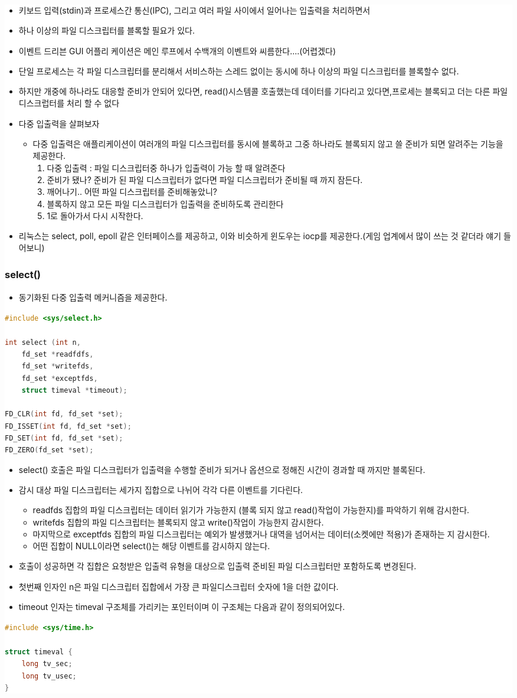- 키보드 입력(stdin)과 프로세스간 통신(IPC), 그리고 여러 파일 사이에서 일어나는 입출력을 처리하면서
- 하나 이상의 파일 디스크립터를 블록할 필요가 있다.
- 이벤트 드리븐 GUI 어플리 케이션은 메인 루프에서 수백개의 이벤트와 씨름한다....(어렵겠다)
- 단일 프로세스는 각 파일 디스크립터를 분리해서 서비스하는 스레드 없이는 동시에 하나 이상의 파일 디스크립터를 블록할수 없다.
- 하지만 개중에 하나라도 대응할 준비가 안되어 있다면, read()시스템콜 호출했는데 데이터를 기다리고 있다면,프로세는 블록되고 더는 다른 파일 디스크럽터를 처리 할 수 없다

- 다중 입출력을 살펴보자
    - 다중 입출력은 애플리케이션이 여러개의 파일 디스크립터를 동시에 블록하고 그중 하나라도 블록되지 않고 쓸 준비가 되면 알려주는 기능을 제공한다.
        1. 다중 입출력 : 파일 디스크립터중 하나가 입출력이 가능 할 때 알려준다
        2. 준비가 됐나? 준비가 된 파일 디스크립터가 없다면 파일 디스크립터가 준비될 때 까지 잠든다.
        3. 깨어나기.. 어떤 파일 디스크립터를 준비해놓았니?
        4. 블록하지 않고 모든 파일 디스크립터가 입출력을 준비하도록 관리한다
        5. 1로 돌아가서 다시 시작한다.

- 리눅스는 select, poll, epoll 같은 인터페이스를 제공하고, 이와 비슷하게 윈도우는 iocp를 제공한다.(게임 업계에서 많이 쓰는 것 같더라 얘기 들어보니)

### select()
- 동기화된 다중 입출력 메커니즘을 제공한다.

```c
#include <sys/select.h>

int select (int n, 
    fd_set *readfdfs,
    fd_set *writefds,
    fd_set *exceptfds,
    struct timeval *timeout);

FD_CLR(int fd, fd_set *set);
FD_ISSET(int fd, fd_set *set);
FD_SET(int fd, fd_set *set);
FD_ZERO(fd_set *set);
```

- select() 호출은 파일 디스크립터가 입출력을 수행할 준비가 되거나 옵션으로 정해진 시간이 경과할 때 까지만 블록된다.

- 감시 대상 파일 디스크립터는 세가지 집합으로 나뉘어 각각 다른 이벤트를 기다린다.
    - readfds 집합의 파일 디스크립터는 데이터 읽기가 가능한지 (블록 되지 않고 read()작업이 가능한지)를 파악하기 위해 감시한다.
    - writefds 집합의 파일 디스크립터는 블록되지 않고 write()작업이 가능한지 감시한다.
    - 마지막으로 exceptfds 집합의 파일 디스크립터는 예외가 발생했거나 대역을 넘어서는 데이터(소켓에만 적용)가 존재하는 지 감시한다.
    - 어떤 집합이 NULL이라면 select()는 해당 이벤트를 감시하지 않는다.
- 호출이 성공하면 각 집합은 요청받은 입출력 유형을 대상으로 입출력 준비된 파일 디스크립터만 포함하도록 변경된다.

- 첫번째 인자인 n은 파일 디스크립터 집합에서 가장 큰 파일디스크립터 숫자에 1을 더한 값이다.
- timeout 인자는 timeval 구조체를 가리키는 포인터이며 이 구조체는 다음과 같이 정의되어있다.

```c
#include <sys/time.h>

struct timeval {
    long tv_sec;
    long tv_usec;
}
```
